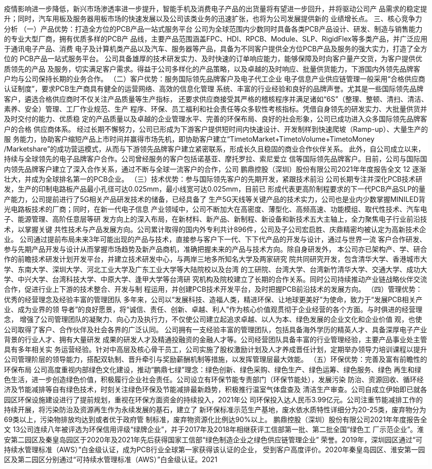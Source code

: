 疫情影响进一步降低，新兴市场渗透率进一步提升，智能手机及消费电子产品的出货量将有望进一步回升，并将驱动公司产
品需求的稳定提升；同时，汽车用板及服务器用板市场的快速发展以及公司该类业务的迅速扩张，也将为公司发展提供新的
业绩增长点。
三、核心竞争力分析
（一）产品优势：打造全方位的PCB产品一站式服务平台
公司为全球范围内少数同时具备各类PCB产品设计、研发、制造与销售能力的专业大型厂商，拥有优质多样的PCB产
品线，主要产品范围涵盖FPC、HDI、RPCB、Module、SLP、RigidFlex等多类产品，并广泛应用于通讯电子产品、消费
电子及计算机类产品以及汽车、服务器等产品，具备为不同客户提供全方位PCB产品及服务的强大实力，打造了全方位的
PCB产品一站式服务平台。
公司具备雄厚的技术研发实力、及时快速的订单响应能力，能够保障及时向客户量产交货，为客户提供优质领先的产品
及服务，切实满足客户需求。得益于公司多样化的产品策略，以及卓越的及时响应、批量供货能力，下游国内外领先品牌客
户均与公司保持长期的业务合作。
（二）客户优势：服务国际领先品牌客户及电子代工企业
电子信息产业供应链管理一般采用“合格供应商认证制度”，要求PCB生产商具有健全的运营网络、高效的信息化管理
系统、丰富的行业经验和良好的品牌声誉。尤其是一些国际领先品牌客户，遴选合格供应商时不仅关注产品质量等生产指标，
还要求供应商接受其严格的稽核程序并满足诸如“6S”（整理、整顿、清扫、清洁、素养、安全）管理、工厂作业规范、生产
程序、环保、员工福利和社会责任等众多软性考核指标。凭借自身领先的研发实力、大批量供货并及时交付的能力、优质稳
定的产品质量以及卓越的企业管理水平、完善的环保布局、良好的社会形象，公司已成功进入众多国际领先品牌客户的合格
供应商体系。
经过长期不懈努力，公司已形成为下游客户提供短时间内快速设计、开发制样到快速爬坡（Ramp-up）、大量生产的服
务能力，协助客户缩短产品上市时间并赢得市场先机，即协助客户建立“TimetoMarket+TimetoVolume+TimetoMoney
/Marketshare”的成功营运模式，从而与下游领先品牌客户建立紧密联系，形成长久且稳固的商业合作伙伴关系。
此外，自公司成立以来，持续与全球领先的电子品牌客户合作。公司曾经服务的客户包括诺基亚、摩托罗拉、索尼爱立
信等国际领先品牌客户。目前，公司与国际国内领先品牌客户建立了深入合作关系，通过不断与全球一流客户的合作，公司
鹏鼎控股（深圳）股份有限公司2021年年度报告全文
12
逐渐壮大，并成为全球排名第一的PCB企业。
（三）技术优势：参与国际领先客户的先期开发，紧跟技术前沿
公司长期专注并深化PCB技术研发，生产的印制电路板产品最小孔径可达0.025mm，最小线宽可达0.025mm，目前已
形成代表更高阶制程要求的下一代PCB产品SLP的量产能力，公司提前进行了5G相关产品研发技术的储备，已经具备了
生产5G天线等关键产品的技术实力，公司也是业内少数掌握MINILED背光电路板技术的厂商；同时，在新一代电子信息
产业领域中，公司不断加大在高密度、薄型化、高频高速、功能模组、取代性技术、汽车电子、能源管理、高阶任意层等研
发方向上的深入布局，在新材料、新产品、新制程、新设备和新技术五大主轴上，全力聚焦电子行业前沿技术，以掌握关键
共性技术与产品发展方向。公司累计取得的国内外专利共计896件，公司及子公司宏启胜、庆鼎精密均被认定为高新技术企
业。
公司通过提前布局未来3年可能出现的产品与技术，直接参与客户下一代、下下代产品的开发与设计，通过与世界一流
客户合作研发、参与先期产品开发与设计从而掌握市场趋势及新产品商机，准确把握未来的产品与技术方向。除自身研发外，
本公司亦已架构产、学、研合作的前瞻技术研发计划开发平台，并建立技术研发中心，与两岸三地多所知名大学及两家研究
院共同研究开发，包含清华大学、香港城市大学、东南大学、深圳大学、河北工业大学及广东工业大学等大陆院校以及台湾
的工研院、台湾大学、台湾新竹清华大学、交通大学、成功大学、中兴大学、台湾科技大学、中原大学、逢甲大学等台湾研
究机构及院校建立了长期的合作关系。同时公司持续推动产业链战略伙伴交流合作，促进行业上下游的技术整合、开发与制
程运用，并创建PCB技术开发平台，及时把握PCB前沿技术的发展方向。
（四）管理优势：优秀的经营理念及经验丰富的管理团队
多年来，公司以“发展科技、造福人类，精进环保、让地球更美好”为使命，致力于“发展PCB相关产业、成为业界的领
导者”的良好愿景，将“诚信、责任、创新、卓越、利人”作为核心价值观贯彻于企业经营的各个方面。与时俱进的经营理念，
增强了公司管理团队的凝聚力、向心力及执行力，不仅使公司建立起追求卓越、以人为本、绿色发展的企业文化和企业价值
观，也使公司取得了客户、合作伙伴及社会各界的广泛认同。
公司拥有一支经验丰富的管理团队，包括具备海外学历的精英人才、具备深厚电子产业背景的行业人才、拥有大量研发
成果的研发人才及精通投融资的金融人才等。公司经营团队具备丰富的行业管理经验，主要产品事业处主管具有多年相关实
务运营经验。针对中高层及核心骨干员工，公司实施了股权激励计划及人才养成晋任计划，定期举办领导力培训课程以提升
公司管理阶层的领导能力，搭配双轨制、晋升牵引与奖励薪酬机制等措施，以发挥管理层最大效能。
（五）环保优势：完善及富有前瞻性的环保布局
公司高度重视内部绿色文化建设，推动“鹏鼎七绿”理念：绿色创新、绿色采购、绿色生产、绿色运筹、绿色服务、绿色
再生和绿色生活，进一步创造绿色价值，积极履行企业社会责任。公司设立有环保节能专责部门（环保节能处），发展污染
防治、资源回收、循环经济及节能减排等自有绿色技术，时刻关注绿色环保及节能减排最新趋势，积极推行温室气体盘查及
清洁生产审查。公司自成立伊始即已就各园区环保设施建设进行了提前规划，重视在环保方面资金的持续投入，2021年公
司环保投入达人民币3.99亿元。公司注重节能减排工作的持续开展，将污染防治及资源再生作为永续发展的基石，建立了
新环保标准示范生产基地，废水依水质特性详细分为20-25类，废弃物分为69类以上，污染物排放均达到或者优于政府管
制标准，废弃物资源化比例达90%以上。
鹏鼎控股（深圳）股份有限公司2021年年度报告全文
13公司连续八年被评选为环保信用评级“绿牌企业”，并于2017年及2018年相继获评工信部第一批、第二批全国“绿色工
厂示范企业”。淮安第二园区及秦皇岛园区于2020年及2021年先后获得国家工信部“绿色制造企业之绿色供应链管理企业”
荣誉。2019年，深圳园区通过“可持续水管理标准（AWS）”白金级认证，成为PCB行业全球第一家获得该认证的企业，
受到客户高度评价。2020年秦皇岛园区、淮安第一园区及第二园区分别通过“可持续水管理标准（AWS）”白金级认证。2021